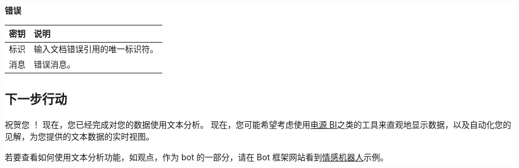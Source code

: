 **错误**

| 密钥 | 说明 |
|:-----|:----|
| 标识 | 输入文档错误引用的唯一标识符。 |
| 消息 | 错误消息。 |

## <a name="next-steps"></a>下一步行动 ##

祝贺您 ！ 现在，您已经完成对您的数据使用文本分析。 现在，您可能希望考虑使用[电源 BI](//powerbi.microsoft.com)之类的工具来直观地显示数据，以及自动化您的见解，为您提供的文本数据的实时视图。

若要查看如何使用文本分析功能，如观点，作为 bot 的一部分，请在 Bot 框架网站看到[情感机器人](http://docs.botframework.com/en-us/bot-intelligence/language/#example-emotional-bot)示例。
